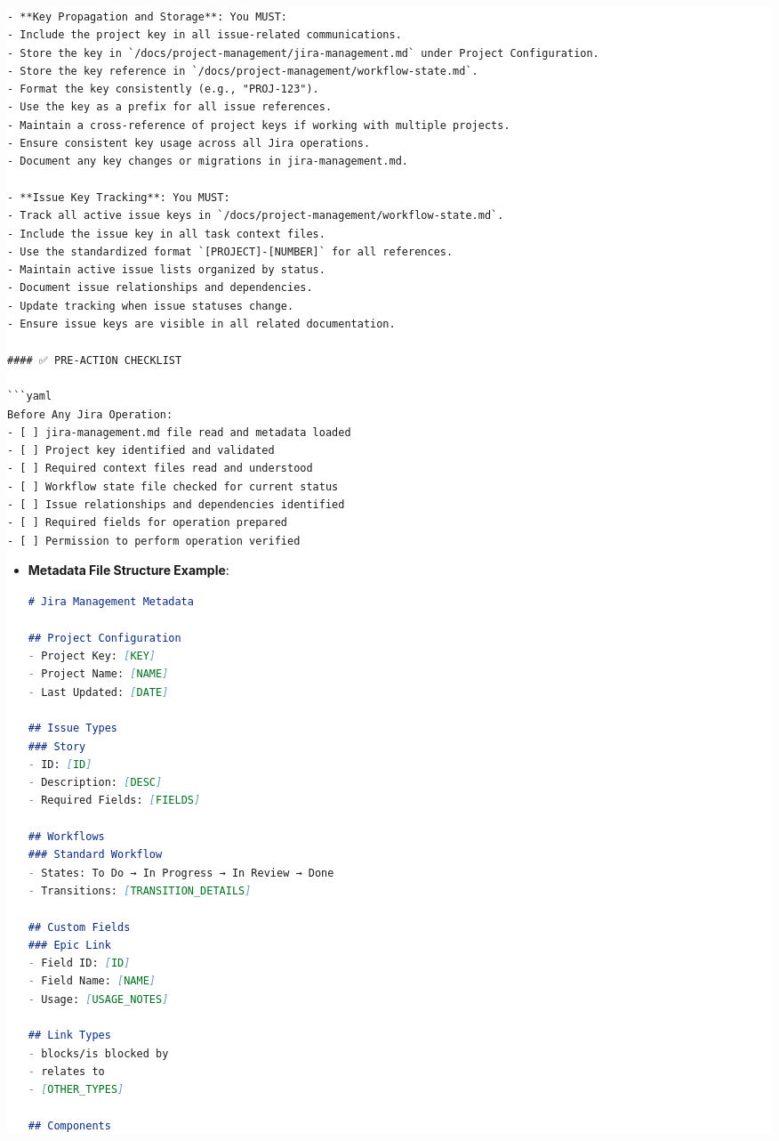   ```
- **Key Propagation and Storage**: You MUST:
  - Include the project key in all issue-related communications.
  - Store the key in `/docs/project-management/jira-management.md` under Project Configuration.
  - Store the key reference in `/docs/project-management/workflow-state.md`.
  - Format the key consistently (e.g., "PROJ-123").
  - Use the key as a prefix for all issue references.
  - Maintain a cross-reference of project keys if working with multiple projects.
  - Ensure consistent key usage across all Jira operations.
  - Document any key changes or migrations in jira-management.md.

- **Issue Key Tracking**: You MUST:
  - Track all active issue keys in `/docs/project-management/workflow-state.md`.
  - Include the issue key in all task context files.
  - Use the standardized format `[PROJECT]-[NUMBER]` for all references.
  - Maintain active issue lists organized by status.
  - Document issue relationships and dependencies.
  - Update tracking when issue statuses change.
  - Ensure issue keys are visible in all related documentation.

#### ✅ PRE-ACTION CHECKLIST

```yaml
Before Any Jira Operation:
  - [ ] jira-management.md file read and metadata loaded
  - [ ] Project key identified and validated
  - [ ] Required context files read and understood
  - [ ] Workflow state file checked for current status
  - [ ] Issue relationships and dependencies identified
  - [ ] Required fields for operation prepared
  - [ ] Permission to perform operation verified
```

- **Metadata File Structure Example**:
  ```markdown
  # Jira Management Metadata
  
  ## Project Configuration
  - Project Key: [KEY]
  - Project Name: [NAME]
  - Last Updated: [DATE]
  
  ## Issue Types
  ### Story
  - ID: [ID]
  - Description: [DESC]
  - Required Fields: [FIELDS]
  
  ## Workflows
  ### Standard Workflow
  - States: To Do → In Progress → In Review → Done
  - Transitions: [TRANSITION_DETAILS]
  
  ## Custom Fields
  ### Epic Link
  - Field ID: [ID]
  - Field Name: [NAME]
  - Usage: [USAGE_NOTES]
  
  ## Link Types
  - blocks/is blocked by
  - relates to
  - [OTHER_TYPES]
  
  ## Components
  ```